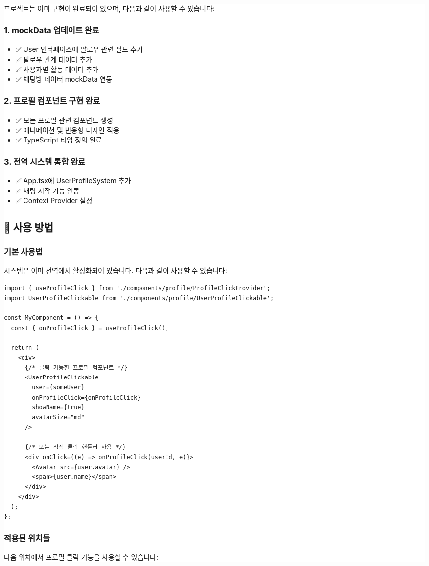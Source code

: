 프로젝트는 이미 구현이 완료되어 있으며, 다음과 같이 사용할 수 있습니다:

### 1. mockData 업데이트 완료
- ✅ User 인터페이스에 팔로우 관련 필드 추가
- ✅ 팔로우 관계 데이터 추가
- ✅ 사용자별 활동 데이터 추가
- ✅ 채팅방 데이터 mockData 연동

### 2. 프로필 컴포넌트 구현 완료
- ✅ 모든 프로필 관련 컴포넌트 생성
- ✅ 애니메이션 및 반응형 디자인 적용
- ✅ TypeScript 타입 정의 완료

### 3. 전역 시스템 통합 완료
- ✅ App.tsx에 UserProfileSystem 추가
- ✅ 채팅 시작 기능 연동
- ✅ Context Provider 설정

## 🚀 사용 방법

### 기본 사용법
시스템은 이미 전역에서 활성화되어 있습니다. 다음과 같이 사용할 수 있습니다:

```tsx
import { useProfileClick } from './components/profile/ProfileClickProvider';
import UserProfileClickable from './components/profile/UserProfileClickable';

const MyComponent = () => {
  const { onProfileClick } = useProfileClick();

  return (
    <div>
      {/* 클릭 가능한 프로필 컴포넌트 */}
      <UserProfileClickable
        user={someUser}
        onProfileClick={onProfileClick}
        showName={true}
        avatarSize="md"
      />
      
      {/* 또는 직접 클릭 핸들러 사용 */}
      <div onClick={(e) => onProfileClick(userId, e)}>
        <Avatar src={user.avatar} />
        <span>{user.name}</span>
      </div>
    </div>
  );
};
```

### 적용된 위치들
다음 위치에서 프로필 클릭 기능을 사용할 수 있습니다:

